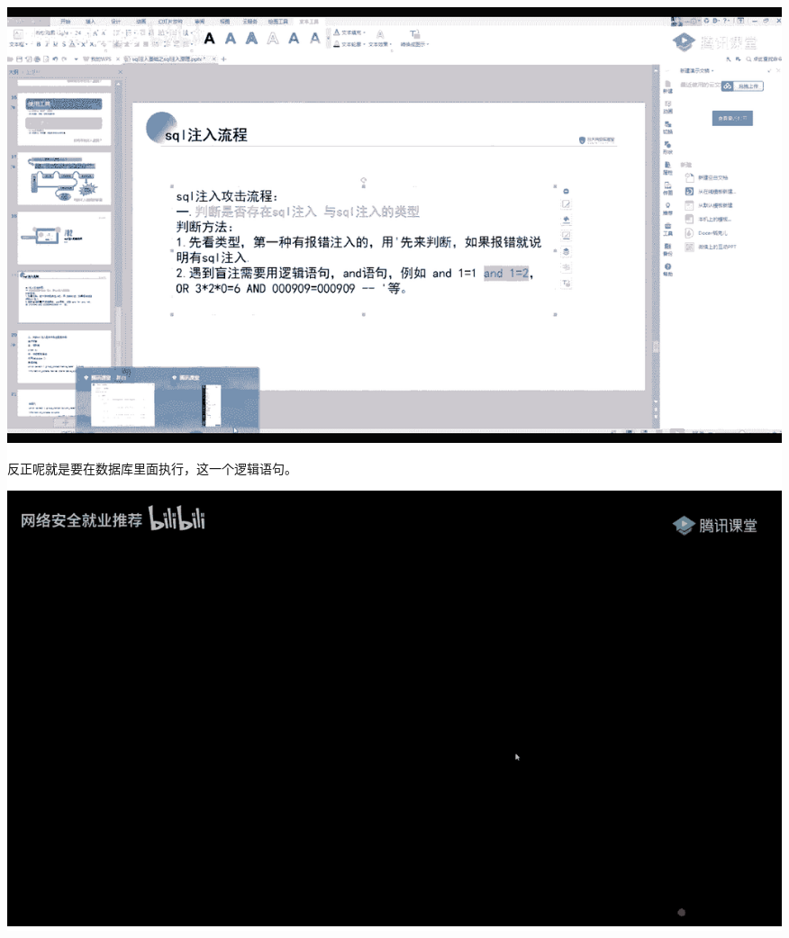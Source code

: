 ![](img/da4abc61082d663b2d6be333b63a7131_31.png)

反正呢就是要在数据库里面执行，这一个逻辑语句。

![](img/da4abc61082d663b2d6be333b63a7131_33.png)
